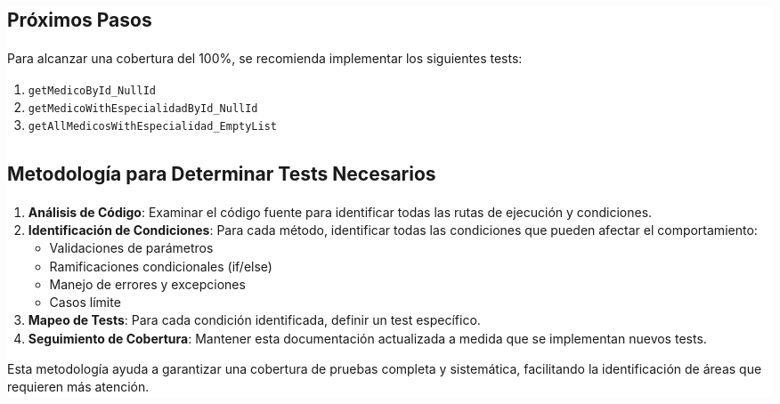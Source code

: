 ## Próximos Pasos

Para alcanzar una cobertura del 100%, se recomienda implementar los siguientes tests:

1. `getMedicoById_NullId`
2. `getMedicoWithEspecialidadById_NullId`
3. `getAllMedicosWithEspecialidad_EmptyList`

## Metodología para Determinar Tests Necesarios

1. **Análisis de Código**: Examinar el código fuente para identificar todas las rutas de ejecución y condiciones.
2. **Identificación de Condiciones**: Para cada método, identificar todas las condiciones que pueden afectar el comportamiento:
   - Validaciones de parámetros
   - Ramificaciones condicionales (if/else)
   - Manejo de errores y excepciones
   - Casos límite
3. **Mapeo de Tests**: Para cada condición identificada, definir un test específico.
4. **Seguimiento de Cobertura**: Mantener esta documentación actualizada a medida que se implementan nuevos tests.

Esta metodología ayuda a garantizar una cobertura de pruebas completa y sistemática, facilitando la identificación de áreas que requieren más atención.
